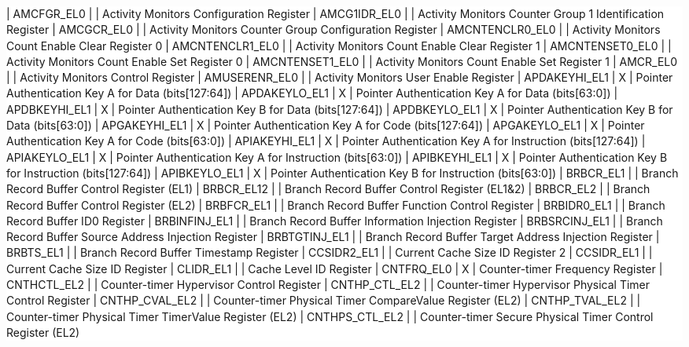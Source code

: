 | AMCFGR_EL0        |         | Activity Monitors Configuration Register
| AMCG1IDR_EL0      |         | Activity Monitors Counter Group 1 Identification Register
| AMCGCR_EL0        |         | Activity Monitors Counter Group Configuration Register
| AMCNTENCLR0_EL0   |         | Activity Monitors Count Enable Clear Register 0
| AMCNTENCLR1_EL0   |         | Activity Monitors Count Enable Clear Register 1
| AMCNTENSET0_EL0   |         | Activity Monitors Count Enable Set Register 0
| AMCNTENSET1_EL0   |         | Activity Monitors Count Enable Set Register 1
| AMCR_EL0          |         | Activity Monitors Control Register
| AMUSERENR_EL0     |         | Activity Monitors User Enable Register
| APDAKEYHI_EL1     |    X    | Pointer Authentication Key A for Data (bits[127:64])
| APDAKEYLO_EL1     |    X    | Pointer Authentication Key A for Data (bits[63:0])
| APDBKEYHI_EL1     |    X    | Pointer Authentication Key B for Data (bits[127:64])
| APDBKEYLO_EL1     |    X    | Pointer Authentication Key B for Data (bits[63:0])
| APGAKEYHI_EL1     |    X    | Pointer Authentication Key A for Code (bits[127:64])
| APGAKEYLO_EL1     |    X    | Pointer Authentication Key A for Code (bits[63:0])
| APIAKEYHI_EL1     |    X    | Pointer Authentication Key A for Instruction (bits[127:64])
| APIAKEYLO_EL1     |    X    | Pointer Authentication Key A for Instruction (bits[63:0])
| APIBKEYHI_EL1     |    X    | Pointer Authentication Key B for Instruction (bits[127:64])
| APIBKEYLO_EL1     |    X    | Pointer Authentication Key B for Instruction (bits[63:0])
| BRBCR_EL1         |         | Branch Record Buffer Control Register (EL1)
| BRBCR_EL12        |         | Branch Record Buffer Control Register (EL1&2)
| BRBCR_EL2         |         | Branch Record Buffer Control Register (EL2)
| BRBFCR_EL1        |         | Branch Record Buffer Function Control Register
| BRBIDR0_EL1       |         | Branch Record Buffer ID0 Register
| BRBINFINJ_EL1     |         | Branch Record Buffer Information Injection Register
| BRBSRCINJ_EL1     |         | Branch Record Buffer Source Address Injection Register
| BRBTGTINJ_EL1     |         | Branch Record Buffer Target Address Injection Register
| BRBTS_EL1         |         | Branch Record Buffer Timestamp Register
| CCSIDR2_EL1       |         | Current Cache Size ID Register 2
| CCSIDR_EL1        |         | Current Cache Size ID Register
| CLIDR_EL1         |         | Cache Level ID Register
| CNTFRQ_EL0        |    X    | Counter-timer Frequency Register
| CNTHCTL_EL2       |         | Counter-timer Hypervisor Control Register
| CNTHP_CTL_EL2     |         | Counter-timer Hypervisor Physical Timer Control Register
| CNTHP_CVAL_EL2    |         | Counter-timer Physical Timer CompareValue Register (EL2)
| CNTHP_TVAL_EL2    |         | Counter-timer Physical Timer TimerValue Register (EL2)
| CNTHPS_CTL_EL2    |         | Counter-timer Secure Physical Timer Control Register (EL2)